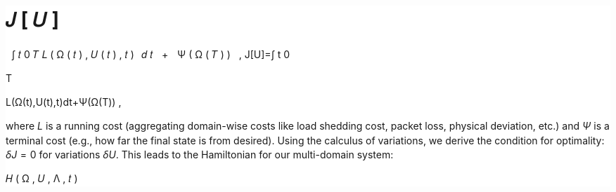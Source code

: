 𝐽
[
𝑈
]
  
=
  
∫
𝑡
0
𝑇
𝐿
(
Ω
(
𝑡
)
,
𝑈
(
𝑡
)
,
𝑡
)
 
𝑑
𝑡
  
+
  
Ψ
(
Ω
(
𝑇
)
)
 
,
J[U]=∫
t
0
	​

T
	​

L(Ω(t),U(t),t)dt+Ψ(Ω(T)) ,

where $L$ is a running cost (aggregating domain-wise costs like load shedding cost, packet loss, physical deviation, etc.) and $\Psi$ is a terminal cost (e.g., how far the final state is from desired). Using the calculus of variations, we derive the condition for optimality: $\delta J = 0$ for variations $\delta U$. This leads to the Hamiltonian for our multi-domain system:

𝐻
(
Ω
,
𝑈
,
Λ
,
𝑡
)
  
